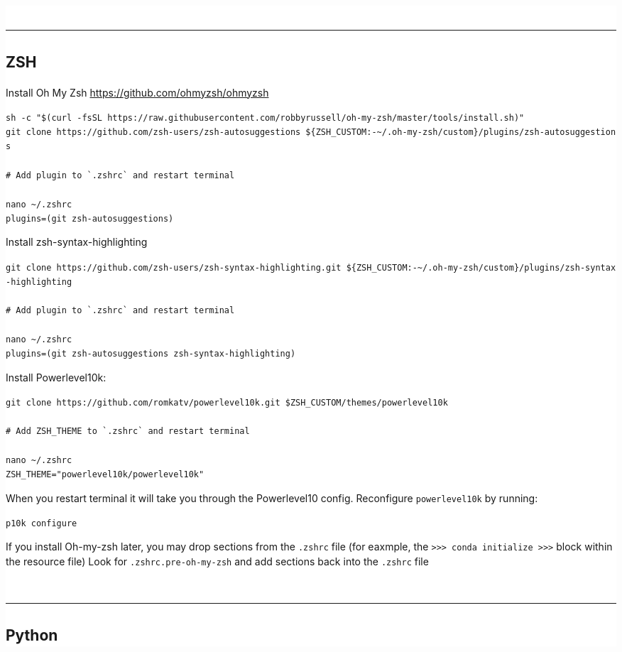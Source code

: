 


<br>

--------------------------------------------------------------------------------------------------------------------
## ZSH  

Install Oh My Zsh   https://github.com/ohmyzsh/ohmyzsh

    sh -c "$(curl -fsSL https://raw.githubusercontent.com/robbyrussell/oh-my-zsh/master/tools/install.sh)"
    git clone https://github.com/zsh-users/zsh-autosuggestions ${ZSH_CUSTOM:-~/.oh-my-zsh/custom}/plugins/zsh-autosuggestions

    # Add plugin to `.zshrc` and restart terminal

    nano ~/.zshrc
    plugins=(git zsh-autosuggestions)

Install zsh-syntax-highlighting

    git clone https://github.com/zsh-users/zsh-syntax-highlighting.git ${ZSH_CUSTOM:-~/.oh-my-zsh/custom}/plugins/zsh-syntax-highlighting

    # Add plugin to `.zshrc` and restart terminal

    nano ~/.zshrc
    plugins=(git zsh-autosuggestions zsh-syntax-highlighting)

Install Powerlevel10k:

	git clone https://github.com/romkatv/powerlevel10k.git $ZSH_CUSTOM/themes/powerlevel10k

    # Add ZSH_THEME to `.zshrc` and restart terminal

    nano ~/.zshrc
    ZSH_THEME="powerlevel10k/powerlevel10k"

When you restart terminal it will take you through the Powerlevel10 config.
Reconfigure `powerlevel10k` by running:  

    p10k configure

If you install Oh-my-zsh later, you may drop sections from the `.zshrc` file
(for eaxmple, the `>>> conda initialize >>>` block within the resource file)
Look for `.zshrc.pre-oh-my-zsh` and add sections back into the `.zshrc` file




<br>

--------------------------------------------------------------------------------------------------------------------
##  Python
